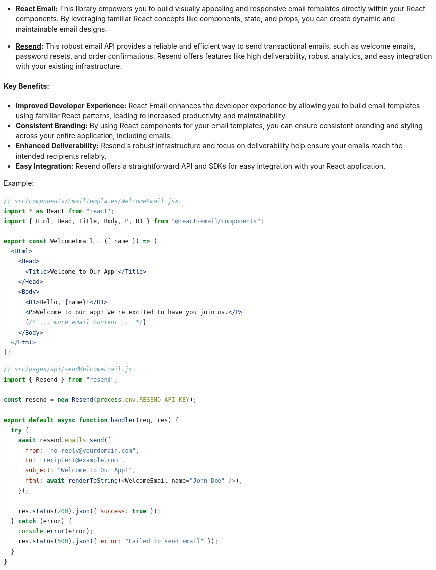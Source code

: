 - **[React Email](https://react.email/):** This library empowers you to build visually appealing and responsive email templates directly within your React components. By leveraging familiar React concepts like components, state, and props, you can create dynamic and maintainable email designs.

- **[Resend](https://resend.com/):** This robust email API provides a reliable and efficient way to send transactional emails, such as welcome emails, password resets, and order confirmations. Resend offers features like high deliverability, robust analytics, and easy integration with your existing infrastructure.

#### Key Benefits:

- **Improved Developer Experience:** React Email enhances the developer experience by allowing you to build email templates using familiar React patterns, leading to increased productivity and maintainability.
- **Consistent Branding:** By using React components for your email templates, you can ensure consistent branding and styling across your entire application, including emails.
- **Enhanced Deliverability:** Resend's robust infrastructure and focus on deliverability help ensure your emails reach the intended recipients reliably.
- **Easy Integration:** Resend offers a straightforward API and SDKs for easy integration with your React application.

Example:

```jsx
// src/components/EmailTemplates/WelcomeEmail.jsx
import * as React from "react";
import { Html, Head, Title, Body, P, H1 } from "@react-email/components";

export const WelcomeEmail = ({ name }) => (
  <Html>
    <Head>
      <Title>Welcome to Our App!</Title>
    </Head>
    <Body>
      <H1>Hello, {name}!</H1>
      <P>Welcome to our app! We're excited to have you join us.</P>
      {/* ... more email content ... */}
    </Body>
  </Html>
);
```

```js
// src/pages/api/sendWelcomeEmail.js
import { Resend } from "resend";

const resend = new Resend(process.env.RESEND_API_KEY);

export default async function handler(req, res) {
  try {
    await resend.emails.send({
      from: "no-reply@yourdomain.com",
      to: "recipient@example.com",
      subject: "Welcome to Our App!",
      html: await renderToString(<WelcomeEmail name="John Doe" />),
    });

    res.status(200).json({ success: true });
  } catch (error) {
    console.error(error);
    res.status(500).json({ error: "Failed to send email" });
  }
}
```
